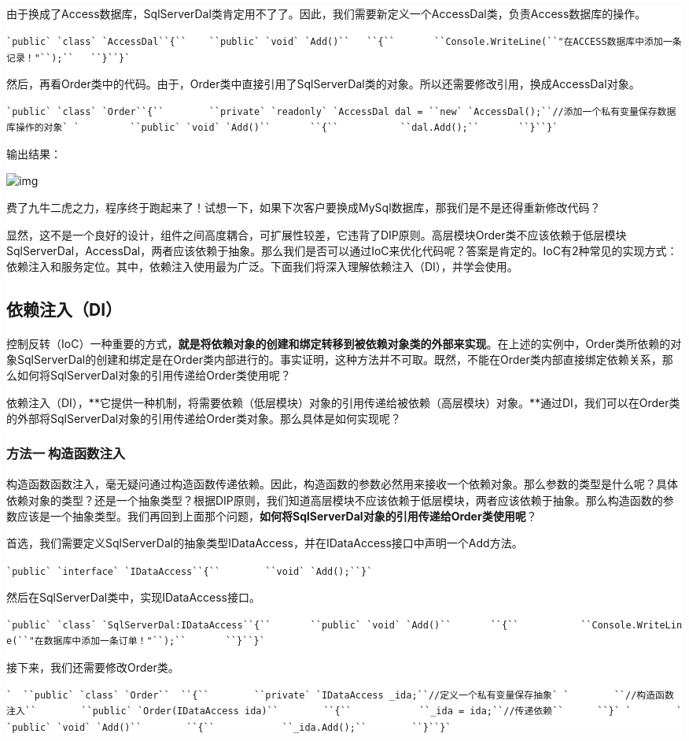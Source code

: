  由于换成了Access数据库，SqlServerDal类肯定用不了了。因此，我们需要新定义一个AccessDal类，负责Access数据库的操作。

```
`public` `class` `AccessDal``{``    ``public` `void` `Add()``   ``{``       ``Console.WriteLine(``"在ACCESS数据库中添加一条记录！"``);``   ``}``}`
```

 然后，再看Order类中的代码。由于，Order类中直接引用了SqlServerDal类的对象。所以还需要修改引用，换成AccessDal对象。

```
`public` `class` `Order``{``        ``private` `readonly` `AccessDal dal = ``new` `AccessDal();``//添加一个私有变量保存数据库操作的对象` `         ``public` `void` `Add()``       ``{``           ``dal.Add();``       ``}``}`
```

输出结果：

![img](https://images.cnblogs.com/cnblogs_com/liuhaorain/355410/o_QQ%e6%88%aa%e5%9b%be20140524131836.png)

费了九牛二虎之力，程序终于跑起来了！试想一下，如果下次客户要换成MySql数据库，那我们是不是还得重新修改代码？

显然，这不是一个良好的设计，组件之间高度耦合，可扩展性较差，它违背了DIP原则。高层模块Order类不应该依赖于低层模块SqlServerDal，AccessDal，两者应该依赖于抽象。那么我们是否可以通过IoC来优化代码呢？答案是肯定的。IoC有2种常见的实现方式：依赖注入和服务定位。其中，依赖注入使用最为广泛。下面我们将深入理解依赖注入（DI），并学会使用。

 

## 依赖注入（DI）

控制反转（IoC）一种重要的方式，**就是将依赖对象的创建和绑定转移到被依赖对象类的外部来实现**。在上述的实例中，Order类所依赖的对象SqlServerDal的创建和绑定是在Order类内部进行的。事实证明，这种方法并不可取。既然，不能在Order类内部直接绑定依赖关系，那么如何将SqlServerDal对象的引用传递给Order类使用呢？

依赖注入（DI），**它提供一种机制，将需要依赖（低层模块）对象的引用传递给被依赖（高层模块）对象。**通过DI，我们可以在Order类的外部将SqlServerDal对象的引用传递给Order类对象。那么具体是如何实现呢？

### **方法一 构造函数注入**

构造函数函数注入，毫无疑问通过构造函数传递依赖。因此，构造函数的参数必然用来接收一个依赖对象。那么参数的类型是什么呢？具体依赖对象的类型？还是一个抽象类型？根据DIP原则，我们知道高层模块不应该依赖于低层模块，两者应该依赖于抽象。那么构造函数的参数应该是一个抽象类型。我们再回到上面那个问题，**如何将SqlServerDal对象的引用传递给Order类使用呢**？

首选，我们需要定义SqlServerDal的抽象类型IDataAccess，并在IDataAccess接口中声明一个Add方法。

```
`public` `interface` `IDataAccess``{``        ``void` `Add();``}`
```

 然后在SqlServerDal类中，实现IDataAccess接口。

```
`public` `class` `SqlServerDal:IDataAccess``{``       ``public` `void` `Add()``       ``{``           ``Console.WriteLine(``"在数据库中添加一条订单！"``);``       ``}``}`
```

 接下来，我们还需要修改Order类。

```
`  ``public` `class` `Order``  ``{``        ``private` `IDataAccess _ida;``//定义一个私有变量保存抽象` `        ``//构造函数注入``        ``public` `Order(IDataAccess ida)``        ``{``            ``_ida = ida;``//传递依赖``      ``}` `        ``public` `void` `Add()``        ``{``            ``_ida.Add();``        ``}``}`
```
